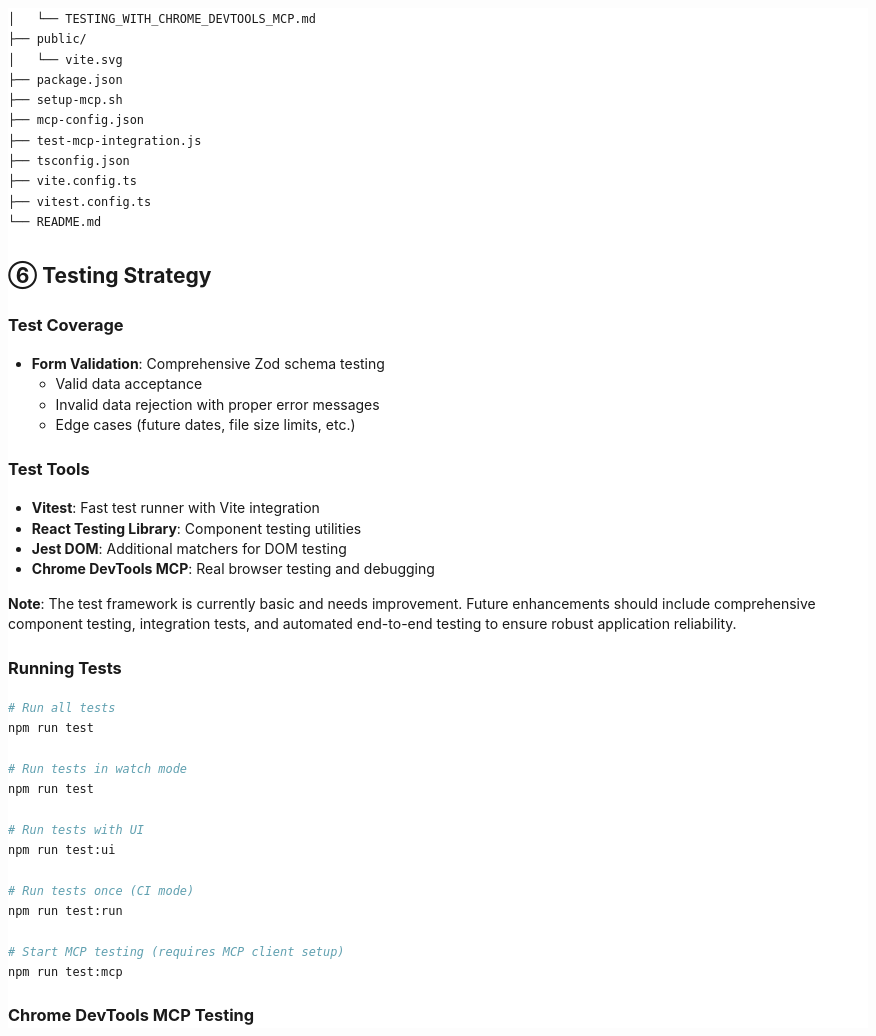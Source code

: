 ```
│   └── TESTING_WITH_CHROME_DEVTOOLS_MCP.md
├── public/
│   └── vite.svg
├── package.json
├── setup-mcp.sh
├── mcp-config.json
├── test-mcp-integration.js
├── tsconfig.json
├── vite.config.ts
├── vitest.config.ts
└── README.md
```

## ⑥ Testing Strategy

### Test Coverage
- **Form Validation**: Comprehensive Zod schema testing
  - Valid data acceptance
  - Invalid data rejection with proper error messages
  - Edge cases (future dates, file size limits, etc.)

### Test Tools
- **Vitest**: Fast test runner with Vite integration
- **React Testing Library**: Component testing utilities
- **Jest DOM**: Additional matchers for DOM testing
- **Chrome DevTools MCP**: Real browser testing and debugging

**Note**: The test framework is currently basic and needs improvement. Future enhancements should include comprehensive component testing, integration tests, and automated end-to-end testing to ensure robust application reliability.

### Running Tests
```bash
# Run all tests
npm run test

# Run tests in watch mode
npm run test

# Run tests with UI
npm run test:ui

# Run tests once (CI mode)
npm run test:run

# Start MCP testing (requires MCP client setup)
npm run test:mcp
```

### Chrome DevTools MCP Testing
